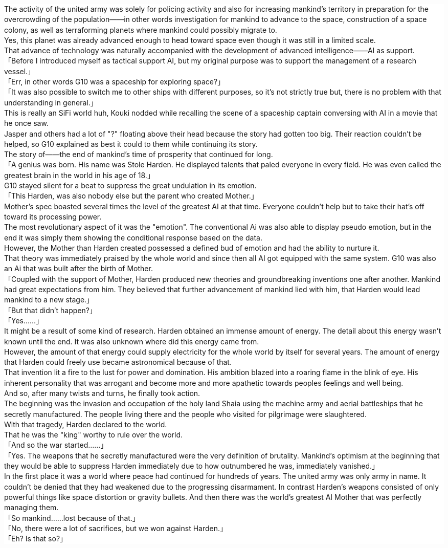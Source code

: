The activity of the united army was solely for policing activity and also for increasing mankind’s territory in preparation for the overcrowding of the population――in other words investigation for mankind to advance to the space, construction of a space colony, as well as terraforming planets where mankind could possibly migrate to.<br/>
Yes, this planet was already advanced enough to head toward space even though it was still in a limited scale.<br/>
That advance of technology was naturally accompanied with the development of advanced intelligence――AI as support.<br/>
「Before I introduced myself as tactical support AI, but my original purpose was to support the management of a research vessel.」<br/>
「Err, in other words G10 was a spaceship for exploring space?」<br/>
「It was also possible to switch me to other ships with different purposes, so it’s not strictly true but, there is no problem with that understanding in general.」<br/>
This is really an SiFi world huh, Kouki nodded while recalling the scene of a spaceship captain conversing with AI in a movie that he once saw.<br/>
Jasper and others had a lot of "?" floating above their head because the story had gotten too big. Their reaction couldn’t be helped, so G10 explained as best it could to them while continuing its story.<br/>
The story of――the end of mankind’s time of prosperity that continued for long.<br/>
「A genius was born. His name was Stole Harden. He displayed talents that paled everyone in every field. He was even called the greatest brain in the world in his age of 18.」<br/>
G10 stayed silent for a beat to suppress the great undulation in its emotion.<br/>
「This Harden, was also nobody else but the parent who created Mother.」<br/>
Mother’s spec boasted several times the level of the greatest AI at that time. Everyone couldn’t help but to take their hat’s off toward its processing power.<br/>
The most revolutionary aspect of it was the "emotion". The conventional Ai was also able to display pseudo emotion, but in the end it was simply them showing the conditional response based on the data.<br/>
However, the Mother than Harden created possessed a defined bud of emotion and had the ability to nurture it.<br/>
That theory was immediately praised by the whole world and since then all AI got equipped with the same system. G10 was also an Ai that was built after the birth of Mother.<br/>
「Coupled with the support of Mother, Harden produced new theories and groundbreaking inventions one after another. Mankind had great expectations from him. They believed that further advancement of mankind lied with him, that Harden would lead mankind to a new stage.」<br/>
「But that didn’t happen?」<br/>
「Yes……」<br/>
It might be a result of some kind of research. Harden obtained an immense amount of energy. The detail about this energy wasn’t known until the end. It was also unknown where did this energy came from.<br/>
However, the amount of that energy could supply electricity for the whole world by itself for several years. The amount of energy that Harden could freely use became astronomical because of that.<br/>
That invention lit a fire to the lust for power and domination. His ambition blazed into a roaring flame in the blink of eye. His inherent personality that was arrogant and become more and more apathetic towards peoples feelings and well being.<br/>
And so, after many twists and turns, he finally took action.<br/>
The beginning was the invasion and occupation of the holy land Shaia using the machine army and aerial battleships that he secretly manufactured. The people living there and the people who visited for pilgrimage were slaughtered.<br/>
With that tragedy, Harden declared to the world.<br/>
That he was the "king" worthy to rule over the world.<br/>
「And so the war started……」<br/>
「Yes. The weapons that he secretly manufactured were the very definition of brutality. Mankind’s optimism at the beginning that they would be able to suppress Harden immediately due to how outnumbered he was, immediately vanished.」<br/>
In the first place it was a world where peace had continued for hundreds of years. The united army was only army in name. It couldn’t be denied that they had weakened due to the progressing disarmament. In contrast Harden’s weapons consisted of only powerful things like space distortion or gravity bullets. And then there was the world’s greatest AI Mother that was perfectly managing them.<br/>
「So mankind……lost because of that.」<br/>
「No, there were a lot of sacrifices, but we won against Harden.」<br/>
「Eh? Is that so?」<br/>